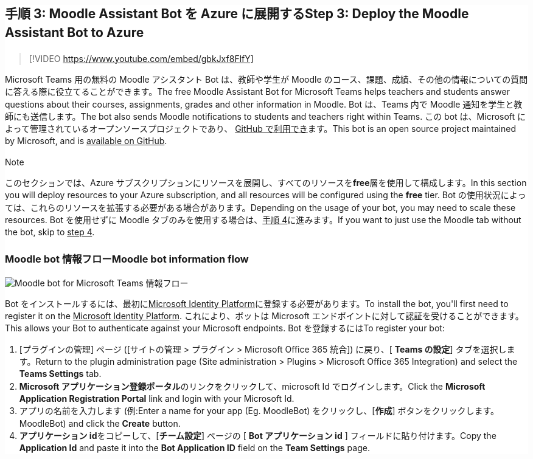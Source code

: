 ## <a name="step-3-deploy-the-moodle-assistant-bot-to-azure"></a><span data-ttu-id="02aa8-211">手順 3: Moodle Assistant Bot を Azure に展開する</span><span class="sxs-lookup"><span data-stu-id="02aa8-211">Step 3: Deploy the Moodle Assistant Bot to Azure</span></span>

> [!VIDEO https://www.youtube.com/embed/gbkJxf8FlfY]

<span data-ttu-id="02aa8-212">Microsoft Teams 用の無料の Moodle アシスタント Bot は、教師や学生が Moodle のコース、課題、成績、その他の情報についての質問に答える際に役立てることができます。</span><span class="sxs-lookup"><span data-stu-id="02aa8-212">The free Moodle Assistant Bot for Microsoft Teams helps teachers and students answer questions about their courses, assignments, grades and other information in Moodle.</span></span> <span data-ttu-id="02aa8-213">Bot は、Teams 内で Moodle 通知を学生と教師にも送信します。</span><span class="sxs-lookup"><span data-stu-id="02aa8-213">The bot also sends Moodle notifications to students and teachers right within Teams.</span></span> <span data-ttu-id="02aa8-214">この bot は、Microsoft によって管理されているオープンソースプロジェクトであり、 [GitHub で利用でき](https://github.com/microsoft/Moodle-Teams-Bot)ます。</span><span class="sxs-lookup"><span data-stu-id="02aa8-214">This bot is an open source project maintained by Microsoft, and is [available on GitHub](https://github.com/microsoft/Moodle-Teams-Bot).</span></span>

> [!NOTE]
> <span data-ttu-id="02aa8-215">このセクションでは、Azure サブスクリプションにリソースを展開し、すべてのリソースを**free**層を使用して構成します。</span><span class="sxs-lookup"><span data-stu-id="02aa8-215">In this section you will deploy resources to your Azure subscription, and all resources will be configured using the **free** tier.</span></span> <span data-ttu-id="02aa8-216">Bot の使用状況によっては、これらのリソースを拡張する必要がある場合があります。</span><span class="sxs-lookup"><span data-stu-id="02aa8-216">Depending on the usage of your bot, you may need to scale these resources.</span></span>
> <span data-ttu-id="02aa8-217">Bot を使用せずに Moodle タブのみを使用する場合は、[手順 4](#step-4-deploy-your-microsoft-teams-app)に進みます。</span><span class="sxs-lookup"><span data-stu-id="02aa8-217">If you want to just use the Moodle tab without the bot, skip to [step 4](#step-4-deploy-your-microsoft-teams-app).</span></span>

### <a name="moodle-bot-information-flow"></a><span data-ttu-id="02aa8-218">Moodle bot 情報フロー</span><span class="sxs-lookup"><span data-stu-id="02aa8-218">Moodle bot information flow</span></span>

<img width="530px" src="~/assets/images/MoodleBotInformationFlow.png" title="Moodle bot for Microsoft Teams 情報フロー" />

<span data-ttu-id="02aa8-220">Bot をインストールするには、最初に[Microsoft Identity Platform](https://identity.microsoft.com/Landing)に登録する必要があります。</span><span class="sxs-lookup"><span data-stu-id="02aa8-220">To install the bot, you'll first need to register it on the [Microsoft Identity Platform](https://identity.microsoft.com/Landing).</span></span> <span data-ttu-id="02aa8-221">これにより、ボットは Microsoft エンドポイントに対して認証を受けることができます。</span><span class="sxs-lookup"><span data-stu-id="02aa8-221">This allows your Bot to authenticate against your Microsoft endpoints.</span></span> <span data-ttu-id="02aa8-222">Bot を登録するには</span><span class="sxs-lookup"><span data-stu-id="02aa8-222">To register your bot:</span></span>

1. <span data-ttu-id="02aa8-223">[プラグインの管理] ページ ([サイトの管理 > プラグイン > Microsoft Office 365 統合]) に戻り、[ **Teams の設定**] タブを選択します。</span><span class="sxs-lookup"><span data-stu-id="02aa8-223">Return to the plugin administration page (Site administration > Plugins > Microsoft Office 365 Integration) and select the **Teams Settings** tab.</span></span>
1. <span data-ttu-id="02aa8-224">**Microsoft アプリケーション登録ポータル**のリンクをクリックして、microsoft Id でログインします。</span><span class="sxs-lookup"><span data-stu-id="02aa8-224">Click the **Microsoft Application Registration Portal** link and login with your Microsoft Id.</span></span>
1. <span data-ttu-id="02aa8-225">アプリの名前を入力します (例:</span><span class="sxs-lookup"><span data-stu-id="02aa8-225">Enter a name for your app (Eg.</span></span> <span data-ttu-id="02aa8-226">MoodleBot) をクリックし、[**作成**] ボタンをクリックします。</span><span class="sxs-lookup"><span data-stu-id="02aa8-226">MoodleBot) and click the **Create** button.</span></span>
1. <span data-ttu-id="02aa8-227">**アプリケーション id**をコピーして、[**チーム設定**] ページの [ **Bot アプリケーション id** ] フィールドに貼り付けます。</span><span class="sxs-lookup"><span data-stu-id="02aa8-227">Copy the **Application Id** and paste it into the **Bot Application ID** field on the **Team Settings** page.</span></span>